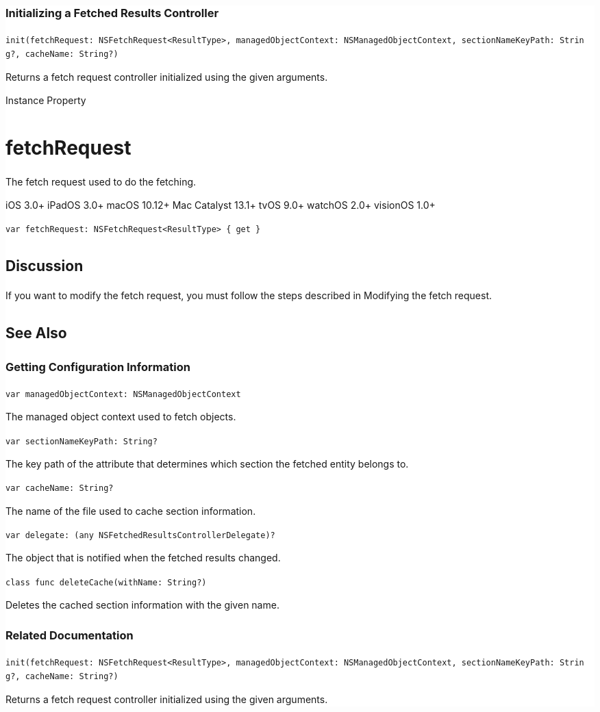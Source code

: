 ### Initializing a Fetched Results Controller

`init(fetchRequest: NSFetchRequest<ResultType>, managedObjectContext:
NSManagedObjectContext, sectionNameKeyPath: String?, cacheName: String?)`

Returns a fetch request controller initialized using the given arguments.

Instance Property

# fetchRequest

The fetch request used to do the fetching.

iOS 3.0+  iPadOS 3.0+  macOS 10.12+  Mac Catalyst 13.1+  tvOS 9.0+  watchOS
2.0+  visionOS 1.0+

    
    
    var fetchRequest: NSFetchRequest<ResultType> { get }

## Discussion

If you want to modify the fetch request, you must follow the steps described
in Modifying the fetch request.

## See Also

### Getting Configuration Information

`var managedObjectContext: NSManagedObjectContext`

The managed object context used to fetch objects.

`var sectionNameKeyPath: String?`

The key path of the attribute that determines which section the fetched entity
belongs to.

`var cacheName: String?`

The name of the file used to cache section information.

`var delegate: (any NSFetchedResultsControllerDelegate)?`

The object that is notified when the fetched results changed.

`class func deleteCache(withName: String?)`

Deletes the cached section information with the given name.

### Related Documentation

`init(fetchRequest: NSFetchRequest<ResultType>, managedObjectContext:
NSManagedObjectContext, sectionNameKeyPath: String?, cacheName: String?)`

Returns a fetch request controller initialized using the given arguments.
